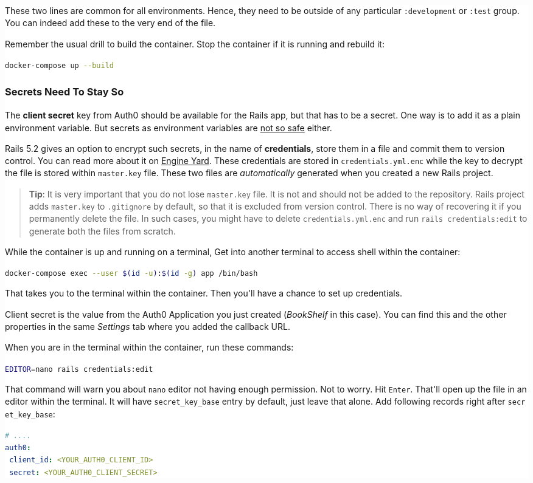 These two lines are common for all environments. Hence, they need to be outside of any particular `:development` or `:test` group. You can indeed add these to the very end of the file.

Remember the usual drill to build the container. Stop the container if it is running and rebuild it:

```bash
docker-compose up --build
```

### Secrets Need To Stay So

The **client secret** key from Auth0 should be available for the Rails app, but that has to be a secret. One way is to add it as a plain environment variable. But secrets as environment variables are [not so safe](https://www.engineyard.com/blog/encrypted-rails-secrets-on-rails-5.1) either. 

Rails 5.2 gives an option to encrypt such secrets, in the name of **credentials**, store them in a file and commit them to version control. You can read more about it on [Engine Yard](https://www.engineyard.com/blog/rails-encrypted-credentials-on-rails-5.2). These credentials are stored in `credentials.yml.enc` while the key to decrypt the file is stored within `master.key` file. These two files are _automatically_ generated when you created a new Rails project. 

>**Tip**: It is very important that you do not lose `master.key` file. It is not and should not be added to the repository. Rails project adds `master.key` to `.gitignore` by default, so that it is excluded from version control. There is no way of recovering it if you permanently delete the file. In such cases, you might have to delete `credentials.yml.enc` and run `rails credentials:edit` to generate both the files from scratch. 

While the container is up and running on a terminal, Get into another terminal to access shell within the container:

```bash
docker-compose exec --user $(id -u):$(id -g) app /bin/bash
```

That takes you to the terminal within the container. Then you'll have a chance to set up credentials.

Client secret is the value from the Auth0 Application you just created (*BookShelf* in this case). You can find this and the other properties in the same _Settings_ tab where you added the callback URL.

When you are in the terminal within the container, run these commands:

```bash
EDITOR=nano rails credentials:edit
```

That command will warn you about `nano` editor not having enough permission. Not to worry. Hit `Enter`. That'll open up the file in an editor within the terminal. It will have `secret_key_base` entry by default, just leave that alone. Add following records right after `secret_key_base`:

```yml
# ....
auth0:
 client_id: <YOUR_AUTH0_CLIENT_ID>
 secret: <YOUR_AUTH0_CLIENT_SECRET>
```
